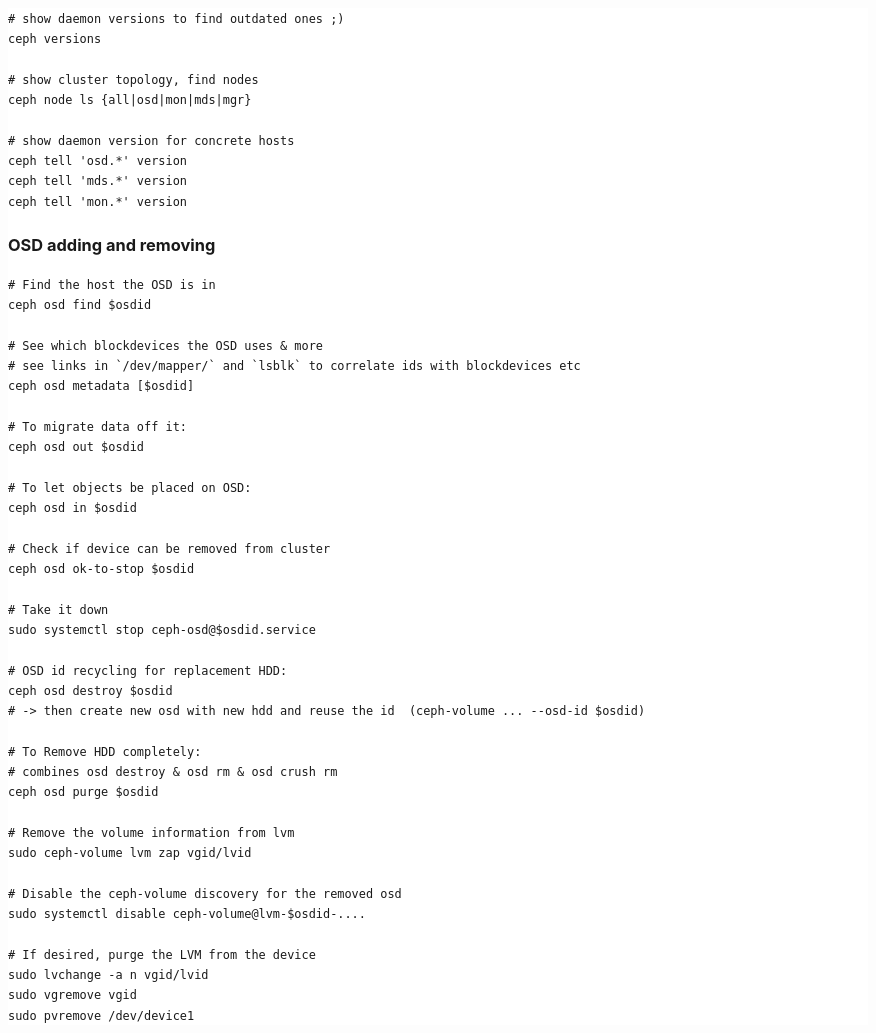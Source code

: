 ```
# show daemon versions to find outdated ones ;)
ceph versions

# show cluster topology, find nodes
ceph node ls {all|osd|mon|mds|mgr}

# show daemon version for concrete hosts
ceph tell 'osd.*' version
ceph tell 'mds.*' version
ceph tell 'mon.*' version
```


### OSD adding and removing

```
# Find the host the OSD is in
ceph osd find $osdid

# See which blockdevices the OSD uses & more
# see links in `/dev/mapper/` and `lsblk` to correlate ids with blockdevices etc
ceph osd metadata [$osdid]

# To migrate data off it:
ceph osd out $osdid

# To let objects be placed on OSD:
ceph osd in $osdid

# Check if device can be removed from cluster
ceph osd ok-to-stop $osdid

# Take it down
sudo systemctl stop ceph-osd@$osdid.service

# OSD id recycling for replacement HDD:
ceph osd destroy $osdid
# -> then create new osd with new hdd and reuse the id  (ceph-volume ... --osd-id $osdid)

# To Remove HDD completely:
# combines osd destroy & osd rm & osd crush rm
ceph osd purge $osdid

# Remove the volume information from lvm
sudo ceph-volume lvm zap vgid/lvid

# Disable the ceph-volume discovery for the removed osd
sudo systemctl disable ceph-volume@lvm-$osdid-....

# If desired, purge the LVM from the device
sudo lvchange -a n vgid/lvid
sudo vgremove vgid
sudo pvremove /dev/device1
```
